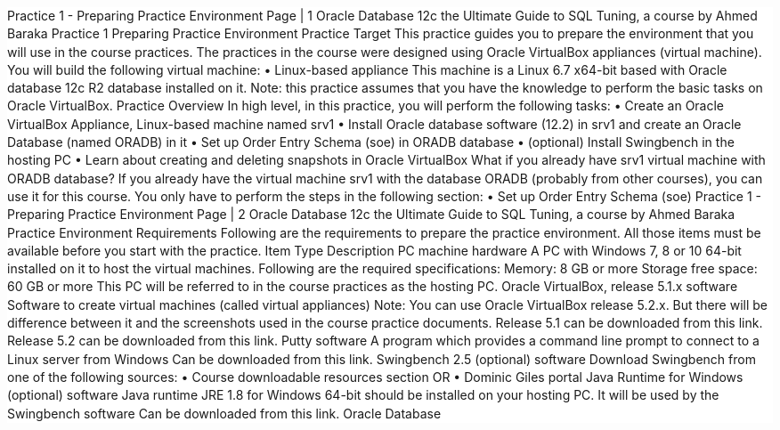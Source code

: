 Practice 1 - Preparing Practice Environment Page | 1
Oracle Database 12c the Ultimate Guide to SQL Tuning, a course by Ahmed Baraka
Practice 1
Preparing Practice Environment
Practice Target
This practice guides you to prepare the environment that you will use in the course practices. The
practices in the course were designed using Oracle VirtualBox appliances (virtual machine). You will
build the following virtual machine:
• Linux-based appliance
This machine is a Linux 6.7 x64-bit based with Oracle database 12c R2 database installed
on it.
Note: this practice assumes that you have the knowledge to perform the basic tasks on Oracle
VirtualBox.
Practice Overview
In high level, in this practice, you will perform the following tasks:
• Create an Oracle VirtualBox Appliance, Linux-based machine named srv1
• Install Oracle database software (12.2) in srv1 and create an Oracle Database (named ORADB) in
it
• Set up Order Entry Schema (soe) in ORADB database
• (optional) Install Swingbench in the hosting PC
• Learn about creating and deleting snapshots in Oracle VirtualBox
What if you already have srv1 virtual machine with ORADB database?
If you already have the virtual machine srv1 with the database ORADB (probably from other courses),
you can use it for this course. You only have to perform the steps in the following section:
• Set up Order Entry Schema (soe)
Practice 1 - Preparing Practice Environment Page | 2
Oracle Database 12c the Ultimate Guide to SQL Tuning, a course by Ahmed Baraka
Practice Environment Requirements
Following are the requirements to prepare the practice environment. All those items must be available
before you start with the practice.
Item Type Description
PC machine hardware A PC with Windows 7, 8 or 10 64-bit installed on it to host the
virtual machines.
Following are the required specifications:
Memory: 8 GB or more
Storage free space: 60 GB or more
This PC will be referred to in the course practices as the hosting
PC.
Oracle VirtualBox,
release 5.1.x
software Software to create virtual machines (called virtual appliances)
Note: You can use Oracle VirtualBox release 5.2.x. But there
will be difference between it and the screenshots used in the
course practice documents.
Release 5.1 can be downloaded from this link.
Release 5.2 can be downloaded from this link.
Putty software A program which provides a command line prompt to connect to
a Linux server from Windows
Can be downloaded from this link.
Swingbench 2.5
(optional)
software Download Swingbench from one of the following sources:
• Course downloadable resources section
OR
• Dominic Giles portal
Java Runtime for
Windows
(optional)
software Java runtime JRE 1.8 for Windows 64-bit should be installed on
your hosting PC. It will be used by the Swingbench software
Can be downloaded from this link.
Oracle Database